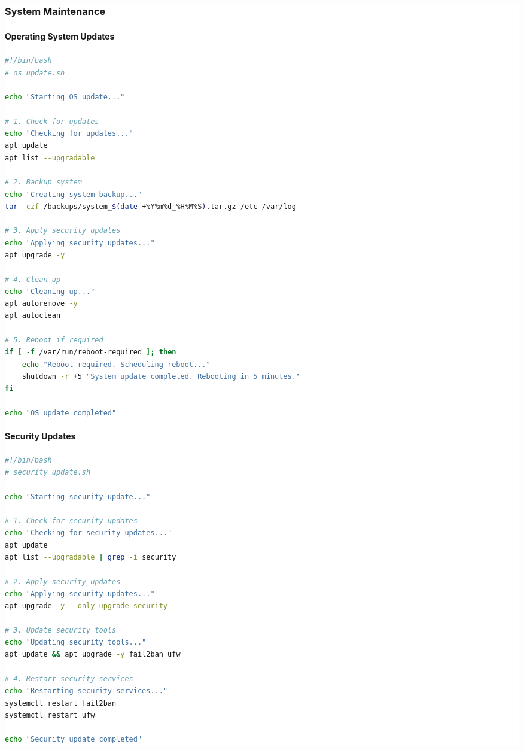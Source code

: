 ### System Maintenance

#### Operating System Updates
```bash
#!/bin/bash
# os_update.sh

echo "Starting OS update..."

# 1. Check for updates
echo "Checking for updates..."
apt update
apt list --upgradable

# 2. Backup system
echo "Creating system backup..."
tar -czf /backups/system_$(date +%Y%m%d_%H%M%S).tar.gz /etc /var/log

# 3. Apply security updates
echo "Applying security updates..."
apt upgrade -y

# 4. Clean up
echo "Cleaning up..."
apt autoremove -y
apt autoclean

# 5. Reboot if required
if [ -f /var/run/reboot-required ]; then
    echo "Reboot required. Scheduling reboot..."
    shutdown -r +5 "System update completed. Rebooting in 5 minutes."
fi

echo "OS update completed"
```

#### Security Updates
```bash
#!/bin/bash
# security_update.sh

echo "Starting security update..."

# 1. Check for security updates
echo "Checking for security updates..."
apt update
apt list --upgradable | grep -i security

# 2. Apply security updates
echo "Applying security updates..."
apt upgrade -y --only-upgrade-security

# 3. Update security tools
echo "Updating security tools..."
apt update && apt upgrade -y fail2ban ufw

# 4. Restart security services
echo "Restarting security services..."
systemctl restart fail2ban
systemctl restart ufw

echo "Security update completed"
```
